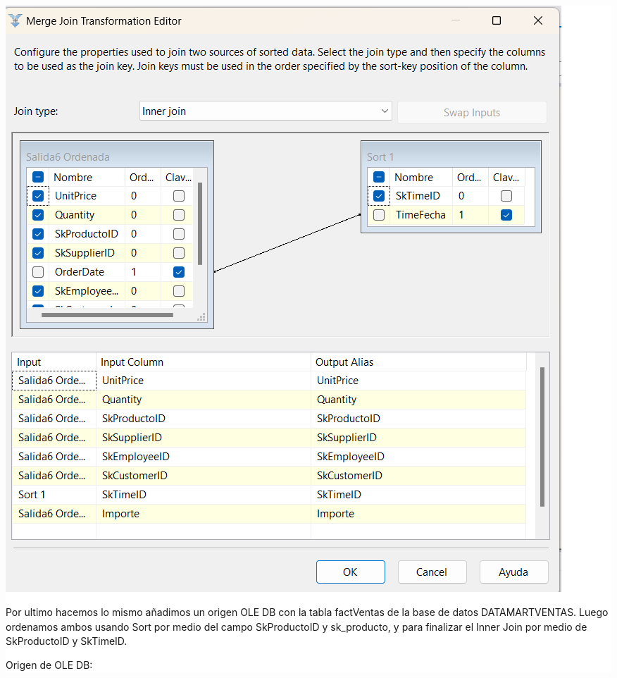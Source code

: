 ![alt text](image-133.png)

Por ultimo hacemos lo mismo añadimos un origen OLE DB con la tabla factVentas de la base de datos DATAMARTVENTAS. Luego ordenamos ambos usando Sort por medio del campo SkProductoID y sk_producto, y para finalizar el Inner Join por medio de  SkProductoID y SkTimeID.

Origen de OLE DB: